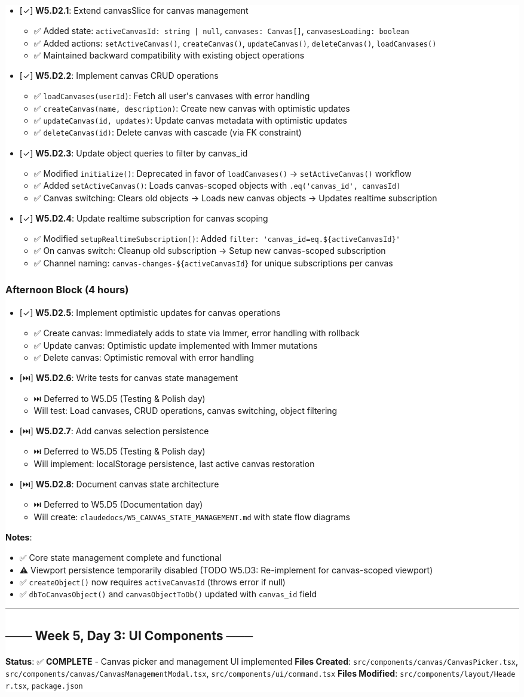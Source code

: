 - [✓] **W5.D2.1**: Extend canvasSlice for canvas management
  - ✅ Added state: `activeCanvasId: string | null`, `canvases: Canvas[]`, `canvasesLoading: boolean`
  - ✅ Added actions: `setActiveCanvas()`, `createCanvas()`, `updateCanvas()`, `deleteCanvas()`, `loadCanvases()`
  - ✅ Maintained backward compatibility with existing object operations

- [✓] **W5.D2.2**: Implement canvas CRUD operations
  - ✅ `loadCanvases(userId)`: Fetch all user's canvases with error handling
  - ✅ `createCanvas(name, description)`: Create new canvas with optimistic updates
  - ✅ `updateCanvas(id, updates)`: Update canvas metadata with optimistic updates
  - ✅ `deleteCanvas(id)`: Delete canvas with cascade (via FK constraint)

- [✓] **W5.D2.3**: Update object queries to filter by canvas_id
  - ✅ Modified `initialize()`: Deprecated in favor of `loadCanvases()` → `setActiveCanvas()` workflow
  - ✅ Added `setActiveCanvas()`: Loads canvas-scoped objects with `.eq('canvas_id', canvasId)`
  - ✅ Canvas switching: Clears old objects → Loads new canvas objects → Updates realtime subscription

- [✓] **W5.D2.4**: Update realtime subscription for canvas scoping
  - ✅ Modified `setupRealtimeSubscription()`: Added `filter: 'canvas_id=eq.${activeCanvasId}'`
  - ✅ On canvas switch: Cleanup old subscription → Setup new canvas-scoped subscription
  - ✅ Channel naming: `canvas-changes-${activeCanvasId}` for unique subscriptions per canvas

### Afternoon Block (4 hours)

- [✓] **W5.D2.5**: Implement optimistic updates for canvas operations
  - ✅ Create canvas: Immediately adds to state via Immer, error handling with rollback
  - ✅ Update canvas: Optimistic update implemented with Immer mutations
  - ✅ Delete canvas: Optimistic removal with error handling

- [⏭️] **W5.D2.6**: Write tests for canvas state management
  - ⏭️ Deferred to W5.D5 (Testing & Polish day)
  - Will test: Load canvases, CRUD operations, canvas switching, object filtering

- [⏭️] **W5.D2.7**: Add canvas selection persistence
  - ⏭️ Deferred to W5.D5 (Testing & Polish day)
  - Will implement: localStorage persistence, last active canvas restoration

- [⏭️] **W5.D2.8**: Document canvas state architecture
  - ⏭️ Deferred to W5.D5 (Documentation day)
  - Will create: `claudedocs/W5_CANVAS_STATE_MANAGEMENT.md` with state flow diagrams

**Notes**:
- ✅ Core state management complete and functional
- ⚠️ Viewport persistence temporarily disabled (TODO W5.D3: Re-implement for canvas-scoped viewport)
- ✅ `createObject()` now requires `activeCanvasId` (throws error if null)
- ✅ `dbToCanvasObject()` and `canvasObjectToDb()` updated with `canvas_id` field

---

## ─── Week 5, Day 3: UI Components ───

**Status**: ✅ **COMPLETE** - Canvas picker and management UI implemented
**Files Created**: `src/components/canvas/CanvasPicker.tsx`, `src/components/canvas/CanvasManagementModal.tsx`, `src/components/ui/command.tsx`
**Files Modified**: `src/components/layout/Header.tsx`, `package.json`
